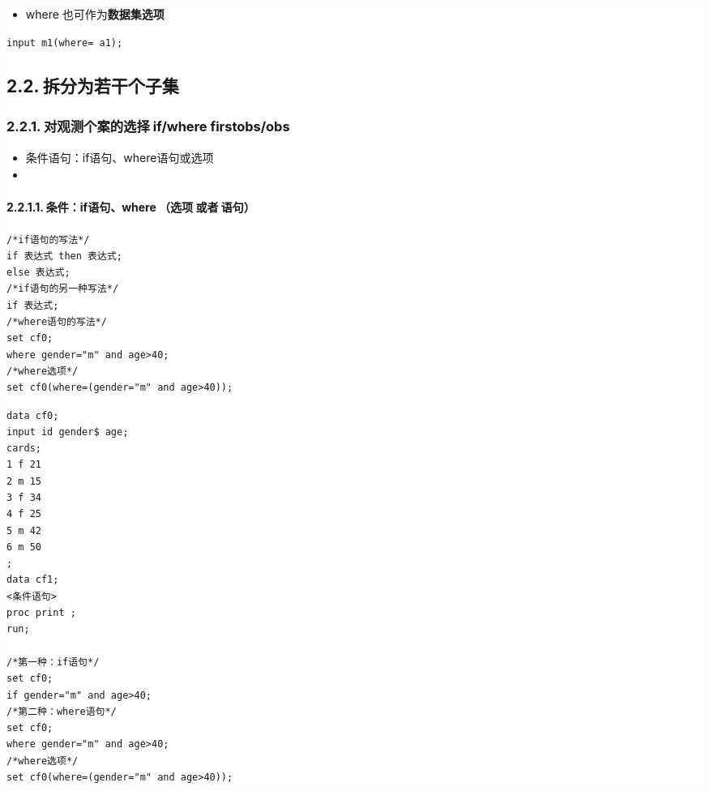 - where 也可作为**数据集选项**

```sas
input m1(where= a1);
```


## 2.2. 拆分为若干个子集

### 2.2.1. 对观测个案的选择 if/where  firstobs/obs
- 条件语句：if语句、where语句或选项
- 

#### 2.2.1.1. 条件：if语句、where （选项 或者 语句）

```sas
/*if语句的写法*/
if 表达式 then 表达式;
else 表达式;
/*if语句的另一种写法*/
if 表达式;
/*where语句的写法*/
set cf0;
where gender="m" and age>40;
/*where选项*/
set cf0(where=(gender="m" and age>40));
```



```sas
data cf0;
input id gender$ age;
cards;
1 f 21
2 m 15
3 f 34
4 f 25
5 m 42
6 m 50
;
data cf1;
<条件语句>
proc print ;
run;

/*第一种：if语句*/
set cf0;
if gender="m" and age>40;
/*第二种：where语句*/
set cf0;
where gender="m" and age>40;
/*where选项*/
set cf0(where=(gender="m" and age>40));
```
